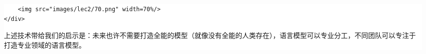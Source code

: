         <img src="images/lec2/70.png" width=70%/>
    </div>

上述技术带给我们的启示是：未来也许不需要打造全能的模型（就像没有全能的人类存在），语言模型可以专业分工，不同团队可以专注于打造专业领域的语言模型。